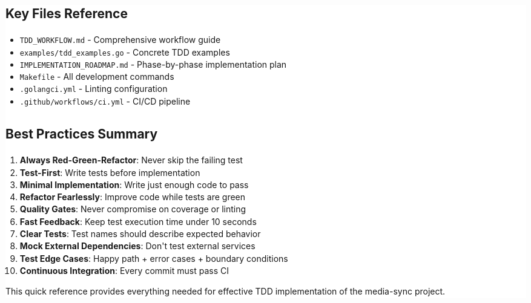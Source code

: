 ## Key Files Reference

- `TDD_WORKFLOW.md` - Comprehensive workflow guide
- `examples/tdd_examples.go` - Concrete TDD examples
- `IMPLEMENTATION_ROADMAP.md` - Phase-by-phase implementation plan
- `Makefile` - All development commands
- `.golangci.yml` - Linting configuration
- `.github/workflows/ci.yml` - CI/CD pipeline

## Best Practices Summary

1. **Always Red-Green-Refactor**: Never skip the failing test
2. **Test-First**: Write tests before implementation
3. **Minimal Implementation**: Write just enough code to pass
4. **Refactor Fearlessly**: Improve code while tests are green
5. **Quality Gates**: Never compromise on coverage or linting
6. **Fast Feedback**: Keep test execution time under 10 seconds
7. **Clear Tests**: Test names should describe expected behavior
8. **Mock External Dependencies**: Don't test external services
9. **Test Edge Cases**: Happy path + error cases + boundary conditions
10. **Continuous Integration**: Every commit must pass CI

This quick reference provides everything needed for effective TDD implementation of the media-sync project.